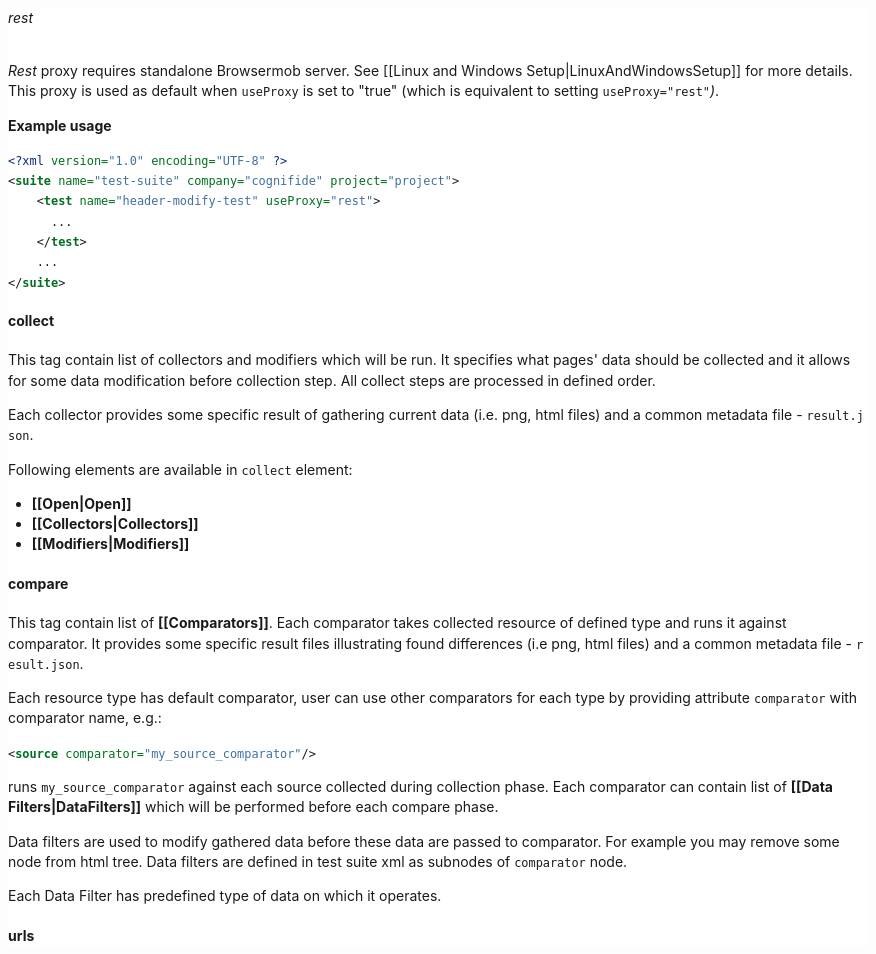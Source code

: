 ###### rest

*Rest* proxy requires standalone Browsermob server.
See [[Linux and Windows Setup|LinuxAndWindowsSetup]] for more details.
This proxy is used as default when `useProxy` is set to "true" (which is equivalent to setting `useProxy="rest"`*)*.

**Example usage**

```xml
<?xml version="1.0" encoding="UTF-8" ?>
<suite name="test-suite" company="cognifide" project="project">
    <test name="header-modify-test" useProxy="rest">
      ...
    </test>
    ...
</suite>
```

#### collect

This tag contain list of collectors and modifiers which will be run. It specifies what pages' data should be collected and it allows for some data modification before collection step. All collect steps are processed in defined order.

Each collector provides some specific result of gathering current data (i.e. png, html files) and a common metadata file - `result.json`.

Following elements are available in `collect` element:
* **[[Open|Open]]**
* **[[Collectors|Collectors]]**
* **[[Modifiers|Modifiers]]**

#### compare

This tag contain list of **[[Comparators]]**. Each comparator takes collected resource of defined type and runs it against comparator. It provides some specific result files illustrating found differences (i.e png, html files) and a common metadata file - `result.json`.

Each resource type has default comparator, user can use other comparators for each type by providing attribute `comparator` with comparator name, e.g.:
```xml
<source comparator="my_source_comparator"/>
```

runs `my_source_comparator` against each source collected during collection phase. Each comparator can contain list of **[[Data Filters|DataFilters]]** which will be performed before each compare phase.

Data filters are used to modify gathered data before these data are passed to comparator. For example you may remove some node from html tree. Data filters are defined in test suite xml as subnodes of `comparator` node.

Each Data Filter has predefined type of data on which it operates.

#### urls
